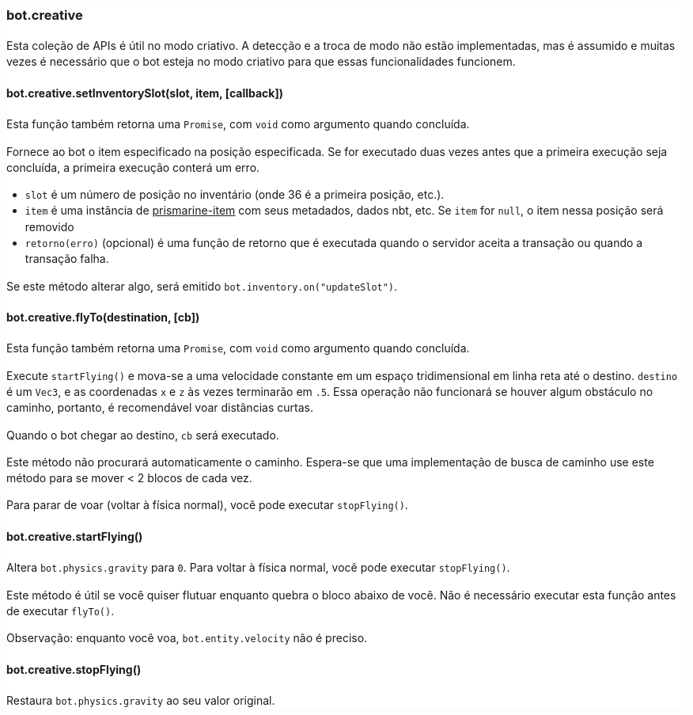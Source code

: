 ### bot.creative

Esta coleção de APIs é útil no modo criativo.
A detecção e a troca de modo não estão implementadas,
mas é assumido e muitas vezes é necessário que o bot esteja no modo criativo para que essas funcionalidades funcionem.

#### bot.creative.setInventorySlot(slot, item, [callback])

Esta função também retorna uma `Promise`, com `void` como argumento quando concluída.

Fornece ao bot o item especificado na posição especificada.
Se for executado duas vezes antes que a primeira execução seja concluída, a primeira execução conterá um erro.

 * `slot` é um número de posição no inventário (onde 36 é a primeira posição, etc.).
 * `item` é uma instância de [prismarine-item](https://github.com/PrismarineJS/prismarine-item) com seus metadados, dados nbt, etc.
    Se `item` for `null`, o item nessa posição será removido
 * `retorno(erro)` (opcional) é uma função de retorno que é executada quando o servidor aceita a transação ou quando a transação falha.

Se este método alterar algo, será emitido `bot.inventory.on("updateSlot")`.

#### bot.creative.flyTo(destination, [cb])

Esta função também retorna uma `Promise`, com `void` como argumento quando concluída.

Execute `startFlying()` e mova-se a uma velocidade constante em um espaço tridimensional em linha reta até o destino.
`destino` é um `Vec3`, e as coordenadas `x` e `z` às vezes terminarão em `.5`.
Essa operação não funcionará se houver algum obstáculo no caminho,
portanto, é recomendável voar distâncias curtas.

Quando o bot chegar ao destino, `cb` será executado.

Este método não procurará automaticamente o caminho.
Espera-se que uma implementação de busca de caminho use este método para se mover < 2 blocos de cada vez.

Para parar de voar (voltar à física normal), você pode executar `stopFlying()`.

#### bot.creative.startFlying()

Altera `bot.physics.gravity` para `0`.
Para voltar à física normal, você pode executar `stopFlying()`.

Este método é útil se você quiser flutuar enquanto quebra o bloco abaixo de você.
Não é necessário executar esta função antes de executar `flyTo()`.

Observação: enquanto você voa, `bot.entity.velocity` não é preciso.

#### bot.creative.stopFlying()

Restaura `bot.physics.gravity` ao seu valor original.